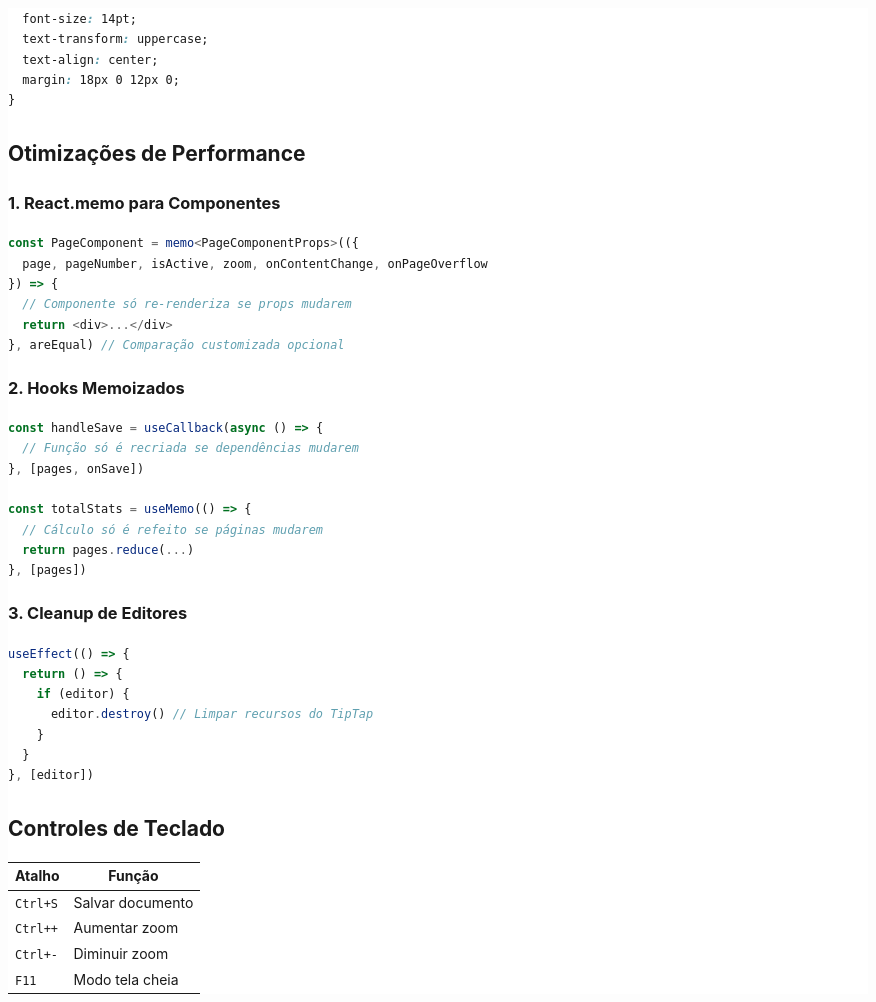 ```css
  font-size: 14pt;
  text-transform: uppercase;
  text-align: center;
  margin: 18px 0 12px 0;
}
```

## Otimizações de Performance

### 1. React.memo para Componentes
```typescript
const PageComponent = memo<PageComponentProps>(({ 
  page, pageNumber, isActive, zoom, onContentChange, onPageOverflow 
}) => {
  // Componente só re-renderiza se props mudarem
  return <div>...</div>
}, areEqual) // Comparação customizada opcional
```

### 2. Hooks Memoizados
```typescript
const handleSave = useCallback(async () => {
  // Função só é recriada se dependências mudarem
}, [pages, onSave])

const totalStats = useMemo(() => {
  // Cálculo só é refeito se páginas mudarem
  return pages.reduce(...)
}, [pages])
```

### 3. Cleanup de Editores
```typescript
useEffect(() => {
  return () => {
    if (editor) {
      editor.destroy() // Limpar recursos do TipTap
    }
  }
}, [editor])
```

## Controles de Teclado

| Atalho | Função |
|--------|--------|
| `Ctrl+S` | Salvar documento |
| `Ctrl++` | Aumentar zoom |
| `Ctrl+-` | Diminuir zoom |
| `F11` | Modo tela cheia |
